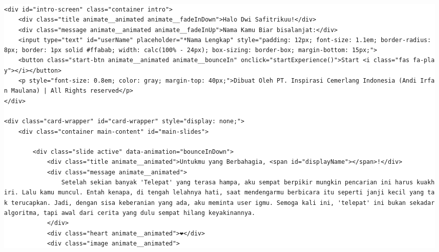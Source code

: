     <div id="intro-screen" class="container intro">
        <div class="title animate__animated animate__fadeInDown">Halo Dwi Safitrikuu!</div>
        <div class="message animate__animated animate__fadeInUp">Nama Kamu Biar bisalanjat:</div>
        <input type="text" id="userName" placeholder="*Nama Lengkap" style="padding: 12px; font-size: 1.1em; border-radius: 8px; border: 1px solid #ffabab; width: calc(100% - 24px); box-sizing: border-box; margin-bottom: 15px;">
        <button class="start-btn animate__animated animate__bounceIn" onclick="startExperience()">Start <i class="fas fa-play"></i></button>
        <p style="font-size: 0.8em; color: gray; margin-top: 40px;">Dibuat Oleh PT. Inspirasi Cemerlang Indonesia (Andi Irfan Maulana) | All Rights reserved</p>
    </div>

    <div class="card-wrapper" id="card-wrapper" style="display: none;">
        <div class="container main-content" id="main-slides">
            
            <div class="slide active" data-animation="bounceInDown">
                <div class="title animate__animated">Untukmu yang Berbahagia, <span id="displayName"></span>!</div>
                <div class="message animate__animated">
                    Setelah sekian banyak 'Telepat' yang terasa hampa, aku sempat berpikir mungkin pencarian ini harus kuakhiri. Lalu kamu muncul. Entah kenapa, di tengah lelahnya hati, saat mendengarmu berbicara itu seperti janji kecil yang tak terucapkan. Jadi, dengan sisa keberanian yang ada, aku meminta user igmu. Semoga kali ini, 'telepat' ini bukan sekadar algoritma, tapi awal dari cerita yang dulu sempat hilang keyakinannya.
                </div>
                <div class="heart animate__animated">❤️</div>
                <div class="image animate__animated">